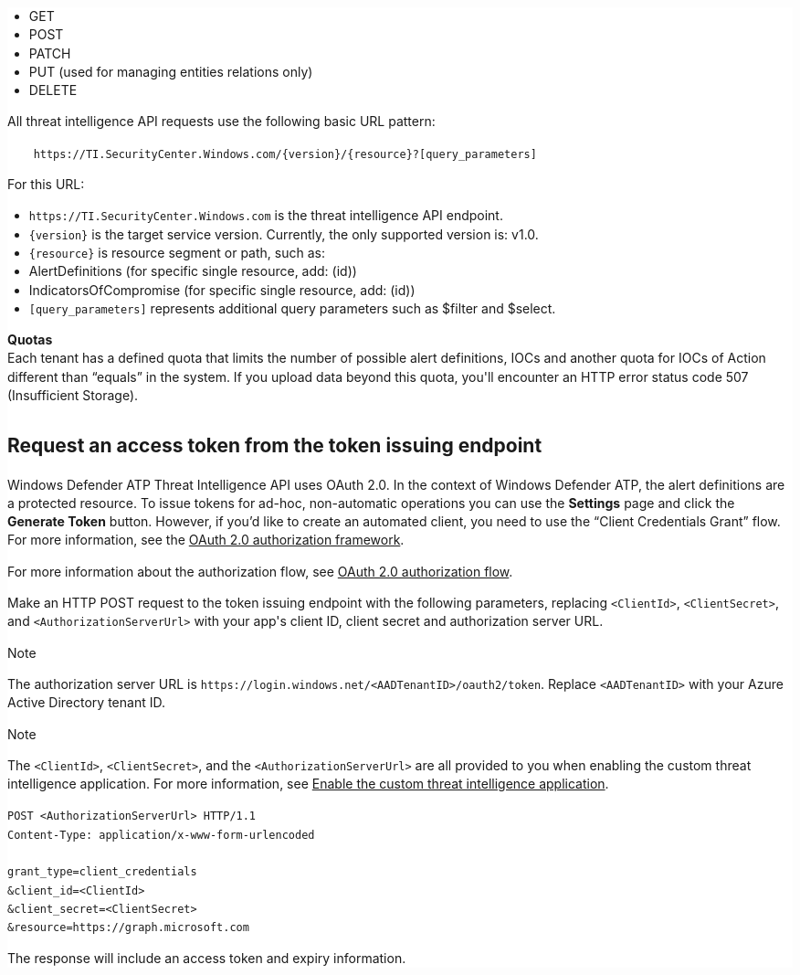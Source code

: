 -	GET
-	POST
-	PATCH
-	PUT (used for managing entities relations only)
-	DELETE

All threat intelligence API requests use the following basic URL pattern:

```
    https://TI.SecurityCenter.Windows.com/{version}/{resource}?[query_parameters]
```

For this URL:
-	`https://TI.SecurityCenter.Windows.com` is the threat intelligence API endpoint.
-	`{version}` is the target service version. Currently, the only supported version is: v1.0.
-	`{resource}` is resource segment or path, such as:
  -	AlertDefinitions (for specific single resource, add: (id))
  -	IndicatorsOfCompromise (for specific single resource, add: (id))
-	`[query_parameters]` represents additional query parameters such as $filter and $select.

**Quotas**</br>
Each tenant has a defined quota that limits the number of possible alert definitions, IOCs and another quota for IOCs of Action different than “equals” in the system. If you upload data beyond this quota, you'll encounter an HTTP error status code 507 (Insufficient Storage).

## Request an access token from the token issuing endpoint
Windows Defender ATP Threat Intelligence API uses OAuth 2.0. In the context of Windows Defender ATP, the alert definitions are a protected resource. To issue tokens for ad-hoc, non-automatic operations you can use the **Settings** page and click the **Generate Token** button. However, if you’d like to create an automated client, you need to use the “Client Credentials Grant” flow. For more information, see the [OAuth 2.0 authorization framework](https://tools.ietf.org/html/rfc6749#section-4.4).

For more information about the authorization flow, see [OAuth 2.0 authorization flow](https://docs.microsoft.com/azure/active-directory/develop/active-directory-protocols-oauth-code#oauth-20-authorization-flow).

Make an HTTP POST request to the token issuing endpoint with the following parameters, replacing `<ClientId>`, `<ClientSecret>`, and `<AuthorizationServerUrl>` with your app's client ID, client secret and authorization server URL.

>[!NOTE]
> The authorization server URL is `https://login.windows.net/<AADTenantID>/oauth2/token`. Replace `<AADTenantID>` with your Azure Active Directory tenant ID.

>[!NOTE]
> The `<ClientId>`, `<ClientSecret>`, and the `<AuthorizationServerUrl>` are all provided to you when enabling the custom threat intelligence application. For more information, see [Enable the custom threat intelligence application](enable-custom-ti-windows-defender-advanced-threat-protection.md).


```
POST <AuthorizationServerUrl> HTTP/1.1
Content-Type: application/x-www-form-urlencoded

grant_type=client_credentials
&client_id=<ClientId>
&client_secret=<ClientSecret>
&resource=https://graph.microsoft.com
```
The response will include an access token and expiry information.
